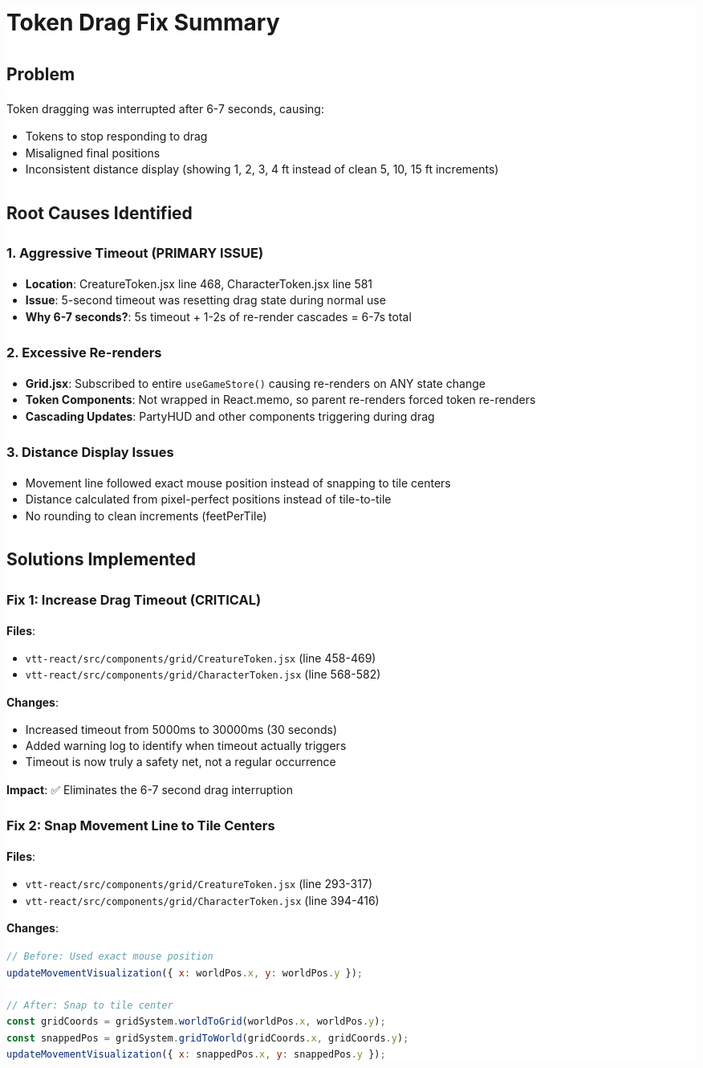 # Token Drag Fix Summary

## Problem
Token dragging was interrupted after 6-7 seconds, causing:
- Tokens to stop responding to drag
- Misaligned final positions
- Inconsistent distance display (showing 1, 2, 3, 4 ft instead of clean 5, 10, 15 ft increments)

## Root Causes Identified

### 1. Aggressive Timeout (PRIMARY ISSUE)
- **Location**: CreatureToken.jsx line 468, CharacterToken.jsx line 581
- **Issue**: 5-second timeout was resetting drag state during normal use
- **Why 6-7 seconds?**: 5s timeout + 1-2s of re-render cascades = 6-7s total

### 2. Excessive Re-renders
- **Grid.jsx**: Subscribed to entire `useGameStore()` causing re-renders on ANY state change
- **Token Components**: Not wrapped in React.memo, so parent re-renders forced token re-renders
- **Cascading Updates**: PartyHUD and other components triggering during drag

### 3. Distance Display Issues
- Movement line followed exact mouse position instead of snapping to tile centers
- Distance calculated from pixel-perfect positions instead of tile-to-tile
- No rounding to clean increments (feetPerTile)

## Solutions Implemented

### Fix 1: Increase Drag Timeout (CRITICAL)
**Files**: 
- `vtt-react/src/components/grid/CreatureToken.jsx` (line 458-469)
- `vtt-react/src/components/grid/CharacterToken.jsx` (line 568-582)

**Changes**:
- Increased timeout from 5000ms to 30000ms (30 seconds)
- Added warning log to identify when timeout actually triggers
- Timeout is now truly a safety net, not a regular occurrence

**Impact**: ✅ Eliminates the 6-7 second drag interruption

### Fix 2: Snap Movement Line to Tile Centers
**Files**:
- `vtt-react/src/components/grid/CreatureToken.jsx` (line 293-317)
- `vtt-react/src/components/grid/CharacterToken.jsx` (line 394-416)

**Changes**:
```javascript
// Before: Used exact mouse position
updateMovementVisualization({ x: worldPos.x, y: worldPos.y });

// After: Snap to tile center
const gridCoords = gridSystem.worldToGrid(worldPos.x, worldPos.y);
const snappedPos = gridSystem.gridToWorld(gridCoords.x, gridCoords.y);
updateMovementVisualization({ x: snappedPos.x, y: snappedPos.y });
```
